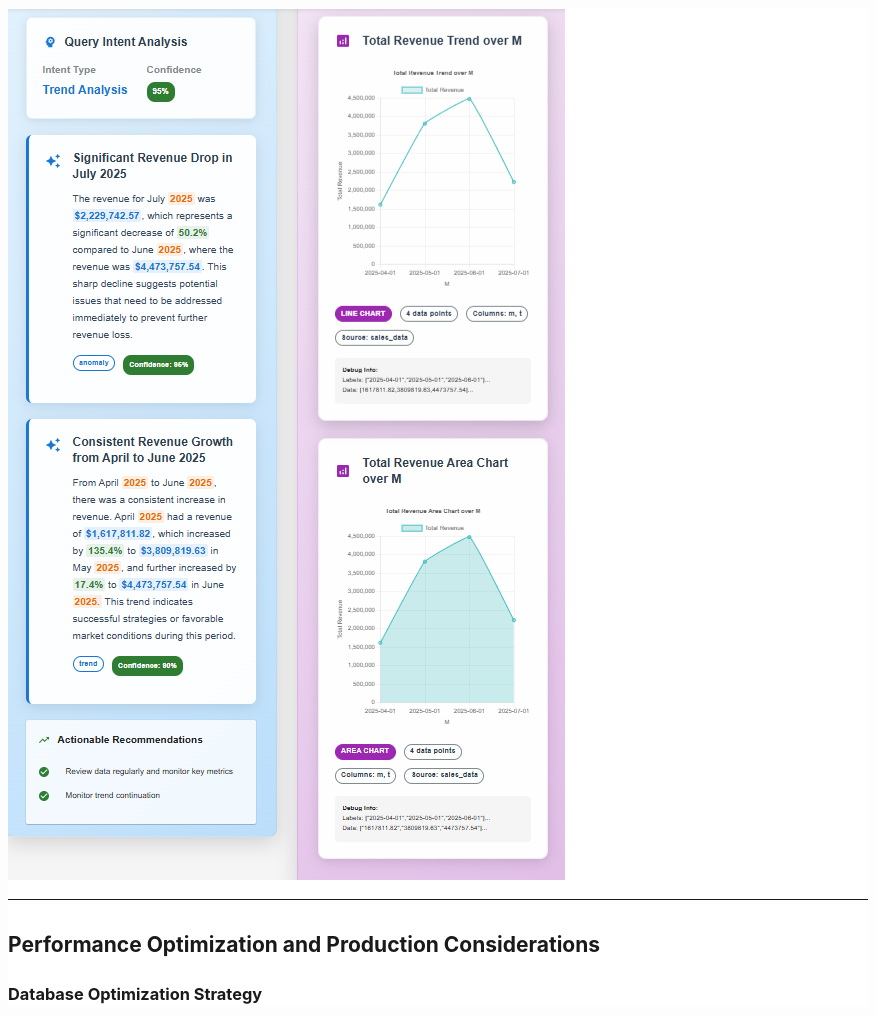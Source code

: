 ![Dynamic Chart Generation - Multiple Chart Types](./assets/capture1.png)

---

## Performance Optimization and Production Considerations

### Database Optimization Strategy
